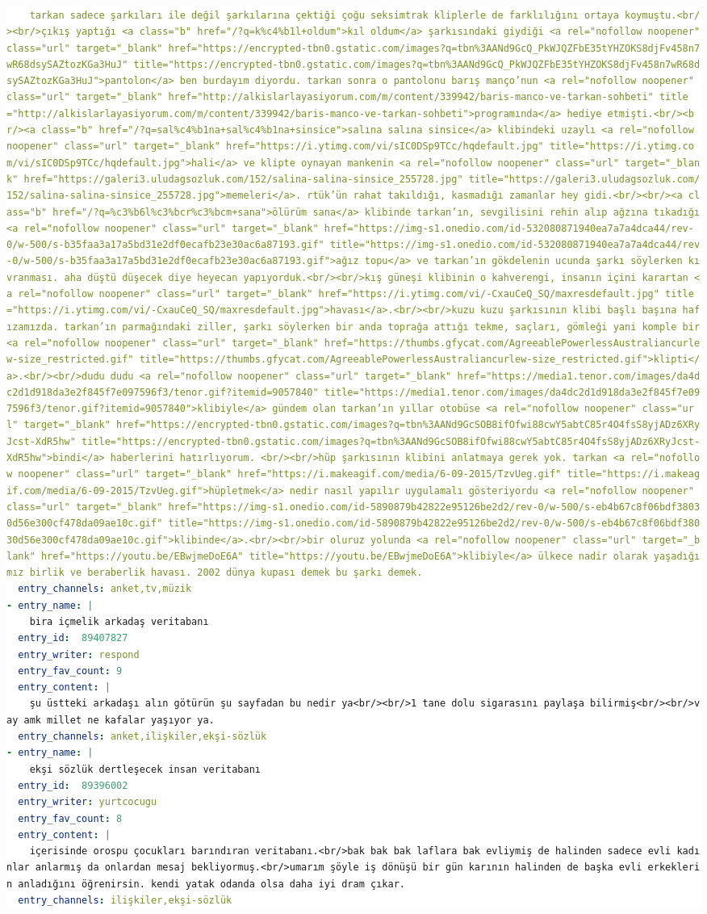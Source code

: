 ```yaml
    tarkan sadece şarkıları ile değil şarkılarına çektiği çoğu seksimtrak kliplerle de farklılığını ortaya koymuştu.<br/><br/>çıkış yaptığı <a class="b" href="/?q=k%c4%b1l+oldum">kıl oldum</a> şarkısındaki giydiği <a rel="nofollow noopener" class="url" target="_blank" href="https://encrypted-tbn0.gstatic.com/images?q=tbn%3AANd9GcQ_PkWJQZFbE35tYHZOKS8djFv458n7wR68dsySAZtozKGa3HuJ" title="https://encrypted-tbn0.gstatic.com/images?q=tbn%3AANd9GcQ_PkWJQZFbE35tYHZOKS8djFv458n7wR68dsySAZtozKGa3HuJ">pantolon</a> ben burdayım diyordu. tarkan sonra o pantolonu barış manço’nun <a rel="nofollow noopener" class="url" target="_blank" href="http://alkislarlayasiyorum.com/m/content/339942/baris-manco-ve-tarkan-sohbeti" title="http://alkislarlayasiyorum.com/m/content/339942/baris-manco-ve-tarkan-sohbeti">programında</a> hediye etmişti.<br/><br/><a class="b" href="/?q=sal%c4%b1na+sal%c4%b1na+sinsice">salına salına sinsice</a> klibindeki uzaylı <a rel="nofollow noopener" class="url" target="_blank" href="https://i.ytimg.com/vi/sIC0DSp9TCc/hqdefault.jpg" title="https://i.ytimg.com/vi/sIC0DSp9TCc/hqdefault.jpg">hali</a> ve klipte oynayan mankenin <a rel="nofollow noopener" class="url" target="_blank" href="https://galeri3.uludagsozluk.com/152/salina-salina-sinsice_255728.jpg" title="https://galeri3.uludagsozluk.com/152/salina-salina-sinsice_255728.jpg">memeleri</a>. rtük’ün rahat takıldığı, kasmadığı zamanlar hey gidi.<br/><br/><a class="b" href="/?q=%c3%b6l%c3%bcr%c3%bcm+sana">ölürüm sana</a> klibinde tarkan’ın, sevgilisini rehin alıp ağzına tıkadığı <a rel="nofollow noopener" class="url" target="_blank" href="https://img-s1.onedio.com/id-532080871940ea7a7a4dca44/rev-0/w-500/s-b35faa3a17a5bd31e2df0ecafb23e30ac6a87193.gif" title="https://img-s1.onedio.com/id-532080871940ea7a7a4dca44/rev-0/w-500/s-b35faa3a17a5bd31e2df0ecafb23e30ac6a87193.gif">ağız topu</a> ve tarkan’ın gökdelenin ucunda şarkı söylerken kıvranması. aha düştü düşecek diye heyecan yapıyorduk.<br/><br/>kış güneşi klibinin o kahverengi, insanın içini karartan <a rel="nofollow noopener" class="url" target="_blank" href="https://i.ytimg.com/vi/-CxauCeQ_SQ/maxresdefault.jpg" title="https://i.ytimg.com/vi/-CxauCeQ_SQ/maxresdefault.jpg">havası</a>.<br/><br/>kuzu kuzu şarkısının klibi başlı başına hafızamızda. tarkan’ın parmağındaki ziller, şarkı söylerken bir anda toprağa attığı tekme, saçları, gömleği yani komple bir <a rel="nofollow noopener" class="url" target="_blank" href="https://thumbs.gfycat.com/AgreeablePowerlessAustraliancurlew-size_restricted.gif" title="https://thumbs.gfycat.com/AgreeablePowerlessAustraliancurlew-size_restricted.gif">klipti</a>.<br/><br/>dudu dudu <a rel="nofollow noopener" class="url" target="_blank" href="https://media1.tenor.com/images/da4dc2d1d918da3e2f845f7e097596f3/tenor.gif?itemid=9057840" title="https://media1.tenor.com/images/da4dc2d1d918da3e2f845f7e097596f3/tenor.gif?itemid=9057840">klibiyle</a> gündem olan tarkan’ın yıllar otobüse <a rel="nofollow noopener" class="url" target="_blank" href="https://encrypted-tbn0.gstatic.com/images?q=tbn%3AANd9GcSOB8ifOfwi88cwY5abtC85r4O4fsS8yjADz6XRyJcst-XdR5hw" title="https://encrypted-tbn0.gstatic.com/images?q=tbn%3AANd9GcSOB8ifOfwi88cwY5abtC85r4O4fsS8yjADz6XRyJcst-XdR5hw">bindi</a> haberlerini hatırlıyorum. <br/><br/>hüp şarkısının klibini anlatmaya gerek yok. tarkan <a rel="nofollow noopener" class="url" target="_blank" href="https://i.makeagif.com/media/6-09-2015/TzvUeg.gif" title="https://i.makeagif.com/media/6-09-2015/TzvUeg.gif">hüpletmek</a> nedir nasıl yapılır uygulamalı gösteriyordu <a rel="nofollow noopener" class="url" target="_blank" href="https://img-s1.onedio.com/id-5890879b42822e95126be2d2/rev-0/w-500/s-eb4b67c8f06bdf38030d56e300cf478da09ae10c.gif" title="https://img-s1.onedio.com/id-5890879b42822e95126be2d2/rev-0/w-500/s-eb4b67c8f06bdf38030d56e300cf478da09ae10c.gif">klibinde</a>.<br/><br/>bir oluruz yolunda <a rel="nofollow noopener" class="url" target="_blank" href="https://youtu.be/EBwjmeDoE6A" title="https://youtu.be/EBwjmeDoE6A">klibiyle</a> ülkece nadir olarak yaşadığımız birlik ve beraberlik havası. 2002 dünya kupası demek bu şarkı demek.
  entry_channels: anket,tv,müzik
- entry_name: |
    bira içmelik arkadaş veritabanı
  entry_id:  89407827
  entry_writer: respond
  entry_fav_count: 9
  entry_content: |
    şu üstteki arkadaşı alın götürün şu sayfadan bu nedir ya<br/><br/>1 tane dolu sigarasını paylaşa bilirmiş<br/><br/>vay amk millet ne kafalar yaşıyor ya.
  entry_channels: anket,ilişkiler,ekşi-sözlük
- entry_name: |
    ekşi sözlük dertleşecek insan veritabanı
  entry_id:  89396002
  entry_writer: yurtcocugu
  entry_fav_count: 8
  entry_content: |
    içerisinde orospu çocukları barındıran veritabanı.<br/>bak bak bak laflara bak evliymiş de halinden sadece evli kadınlar anlarmış da onlardan mesaj bekliyormuş.<br/>umarım şöyle iş dönüşü bir gün karının halinden de başka evli erkeklerin anladığını öğrenirsin. kendi yatak odanda olsa daha iyi dram çıkar.
  entry_channels: ilişkiler,ekşi-sözlük
```